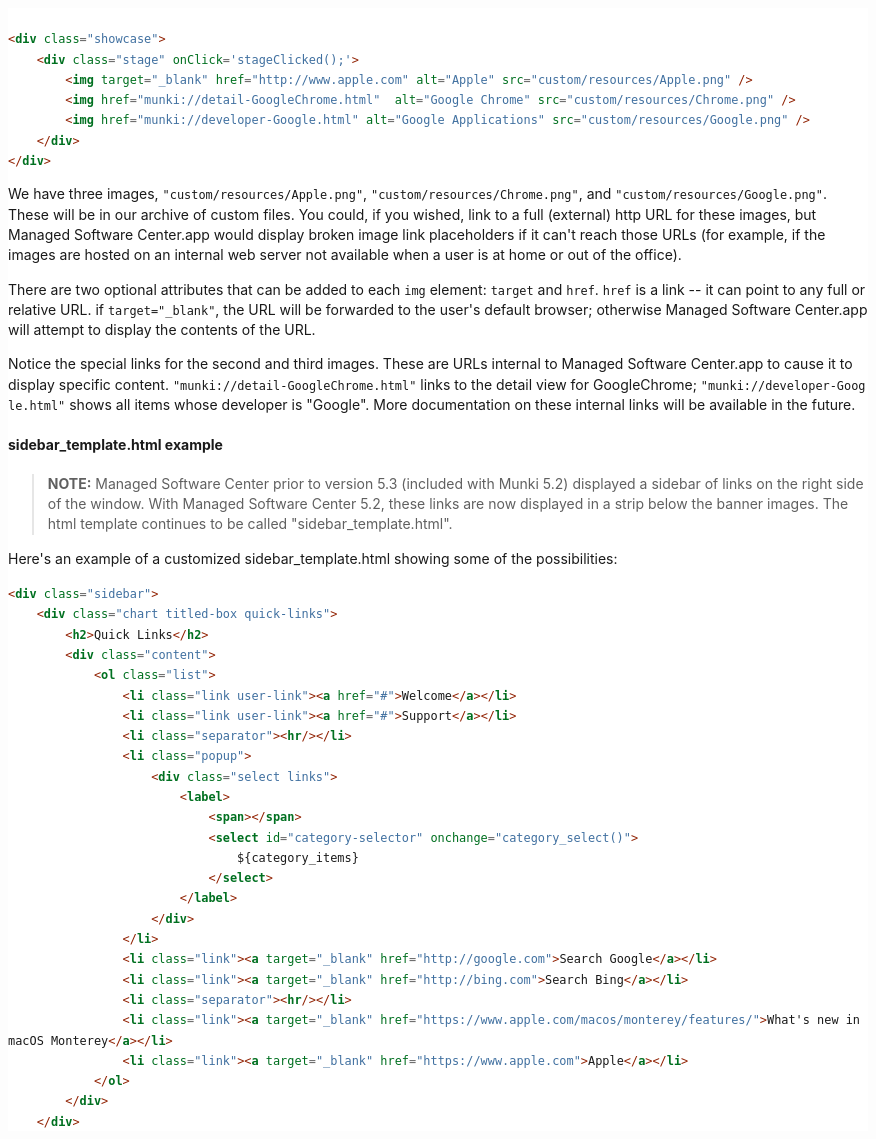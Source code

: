 ```html

<div class="showcase">
    <div class="stage" onClick='stageClicked();'>
        <img target="_blank" href="http://www.apple.com" alt="Apple" src="custom/resources/Apple.png" />
        <img href="munki://detail-GoogleChrome.html"  alt="Google Chrome" src="custom/resources/Chrome.png" />
        <img href="munki://developer-Google.html" alt="Google Applications" src="custom/resources/Google.png" />
    </div>
</div>
```

We have three images, `"custom/resources/Apple.png"`, `"custom/resources/Chrome.png"`, and `"custom/resources/Google.png"`. These will be in our archive of custom files. You could, if you wished, link to a full (external) http URL for these images, but Managed Software Center.app would display broken image link placeholders if it can't reach those URLs (for example, if the images are hosted on an internal web server not available when a user is at home or out of the office).

There are two optional attributes that can be added to each `img` element: `target` and `href`. `href` is a link -- it can point to any full or relative URL. if `target="_blank"`, the URL will be forwarded to the user's default browser; otherwise Managed Software Center.app will attempt to display the contents of the URL.

Notice the special links for the second and third images. These are URLs internal to Managed Software Center.app to cause it to display specific content. `"munki://detail-GoogleChrome.html"` links to the detail view for GoogleChrome; `"munki://developer-Google.html"` shows all items whose developer is "Google". More documentation on these internal links will be available in the future.

#### sidebar_template.html example

> **NOTE:** Managed Software Center prior to version 5.3 (included with Munki 5.2) displayed a sidebar of links on the right side of the window. With Managed Software Center 5.2, these links are now displayed in a strip below the banner images. The html template continues to be called "sidebar_template.html".

Here's an example of a customized sidebar_template.html showing some of the possibilities:

```html
<div class="sidebar">
    <div class="chart titled-box quick-links">
        <h2>Quick Links</h2>
        <div class="content">
            <ol class="list">
                <li class="link user-link"><a href="#">Welcome</a></li>
                <li class="link user-link"><a href="#">Support</a></li>
                <li class="separator"><hr/></li>
                <li class="popup">
                    <div class="select links">
                        <label>
                            <span></span>
                            <select id="category-selector" onchange="category_select()">
                                ${category_items}
                            </select>
                        </label>
                    </div>
                </li>
                <li class="link"><a target="_blank" href="http://google.com">Search Google</a></li>
                <li class="link"><a target="_blank" href="http://bing.com">Search Bing</a></li>
                <li class="separator"><hr/></li>
                <li class="link"><a target="_blank" href="https://www.apple.com/macos/monterey/features/">What's new in macOS Monterey</a></li>
                <li class="link"><a target="_blank" href="https://www.apple.com">Apple</a></li>
            </ol>
        </div>
    </div>
```